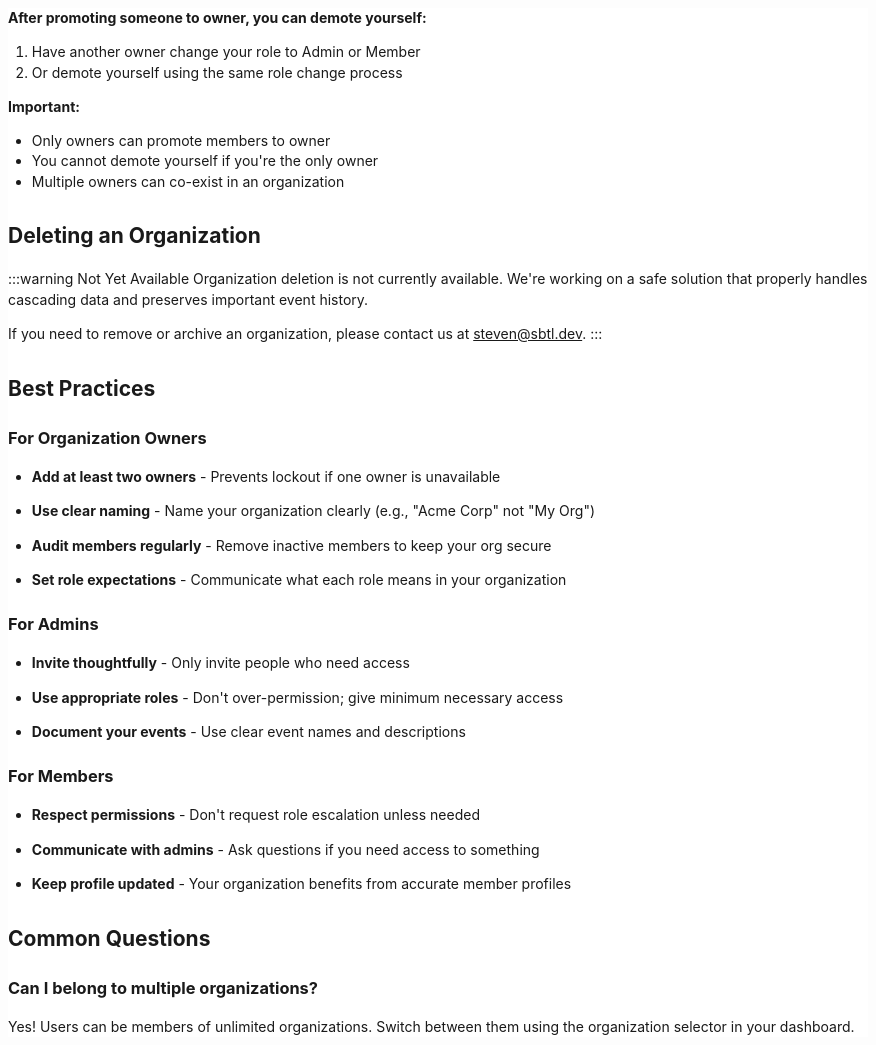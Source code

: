 **After promoting someone to owner, you can demote yourself:**

1. Have another owner change your role to Admin or Member
2. Or demote yourself using the same role change process

**Important:**
- Only owners can promote members to owner
- You cannot demote yourself if you're the only owner
- Multiple owners can co-exist in an organization

## Deleting an Organization

:::warning Not Yet Available
Organization deletion is not currently available. We're working on a safe solution that properly handles cascading data and preserves important event history.

If you need to remove or archive an organization, please contact us at [steven@sbtl.dev](mailto:steven@sbtl.dev).
:::

## Best Practices

### For Organization Owners

- **Add at least two owners** - Prevents lockout if one owner is unavailable

- **Use clear naming** - Name your organization clearly (e.g., "Acme Corp" not "My Org")

- **Audit members regularly** - Remove inactive members to keep your org secure

- **Set role expectations** - Communicate what each role means in your organization

### For Admins

- **Invite thoughtfully** - Only invite people who need access

- **Use appropriate roles** - Don't over-permission; give minimum necessary access

- **Document your events** - Use clear event names and descriptions

### For Members

- **Respect permissions** - Don't request role escalation unless needed

- **Communicate with admins** - Ask questions if you need access to something

- **Keep profile updated** - Your organization benefits from accurate member profiles

## Common Questions

### Can I belong to multiple organizations?

Yes! Users can be members of unlimited organizations. Switch between them using the organization selector in your dashboard.
